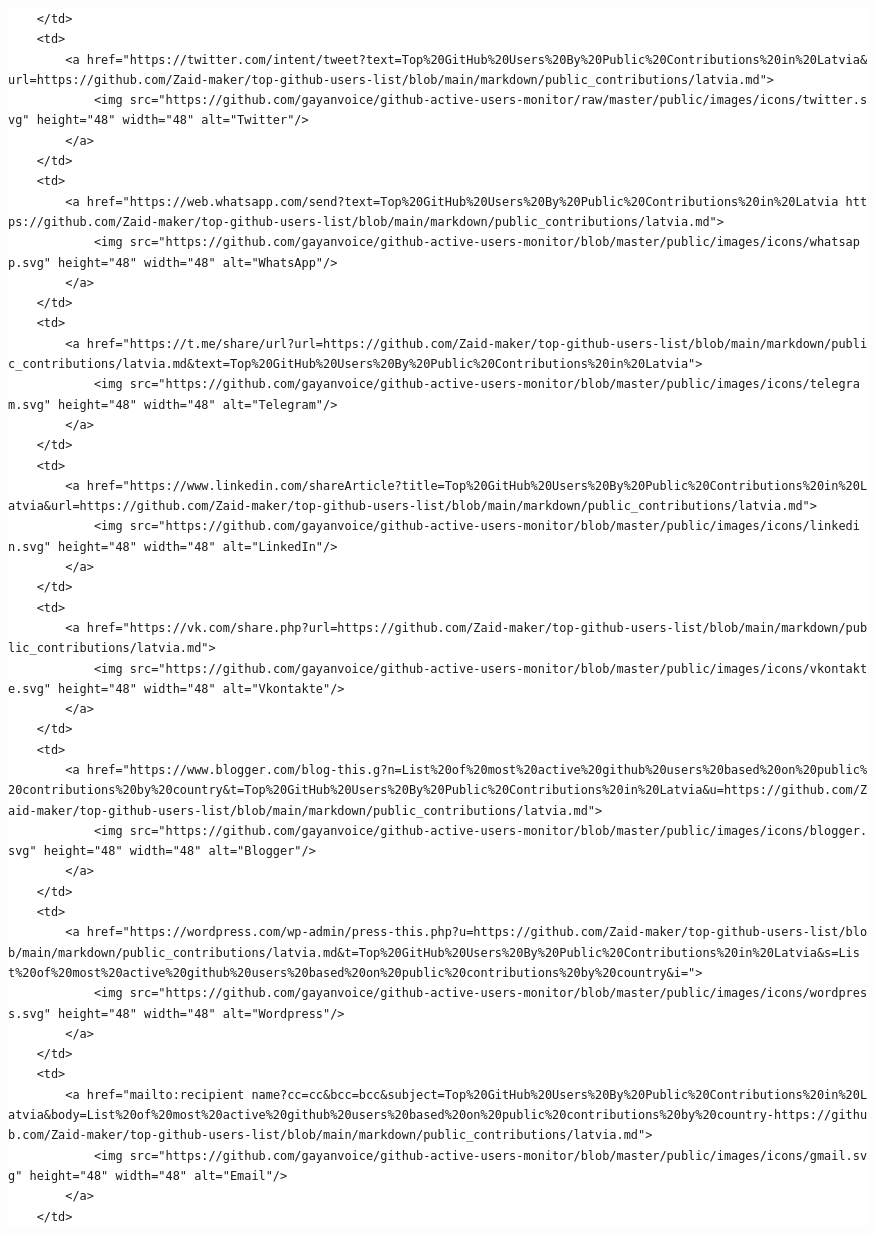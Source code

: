 		</td>
		<td>
			<a href="https://twitter.com/intent/tweet?text=Top%20GitHub%20Users%20By%20Public%20Contributions%20in%20Latvia&url=https://github.com/Zaid-maker/top-github-users-list/blob/main/markdown/public_contributions/latvia.md">
				<img src="https://github.com/gayanvoice/github-active-users-monitor/raw/master/public/images/icons/twitter.svg" height="48" width="48" alt="Twitter"/>
			</a>
		</td>
		<td>
			<a href="https://web.whatsapp.com/send?text=Top%20GitHub%20Users%20By%20Public%20Contributions%20in%20Latvia https://github.com/Zaid-maker/top-github-users-list/blob/main/markdown/public_contributions/latvia.md">
				<img src="https://github.com/gayanvoice/github-active-users-monitor/blob/master/public/images/icons/whatsapp.svg" height="48" width="48" alt="WhatsApp"/>
			</a>
		</td>
		<td>
			<a href="https://t.me/share/url?url=https://github.com/Zaid-maker/top-github-users-list/blob/main/markdown/public_contributions/latvia.md&text=Top%20GitHub%20Users%20By%20Public%20Contributions%20in%20Latvia">
				<img src="https://github.com/gayanvoice/github-active-users-monitor/blob/master/public/images/icons/telegram.svg" height="48" width="48" alt="Telegram"/>
			</a>
		</td>
		<td>
			<a href="https://www.linkedin.com/shareArticle?title=Top%20GitHub%20Users%20By%20Public%20Contributions%20in%20Latvia&url=https://github.com/Zaid-maker/top-github-users-list/blob/main/markdown/public_contributions/latvia.md">
				<img src="https://github.com/gayanvoice/github-active-users-monitor/blob/master/public/images/icons/linkedin.svg" height="48" width="48" alt="LinkedIn"/>
			</a>
		</td>
		<td>
			<a href="https://vk.com/share.php?url=https://github.com/Zaid-maker/top-github-users-list/blob/main/markdown/public_contributions/latvia.md">
				<img src="https://github.com/gayanvoice/github-active-users-monitor/blob/master/public/images/icons/vkontakte.svg" height="48" width="48" alt="Vkontakte"/>
			</a>
		</td>
		<td>
			<a href="https://www.blogger.com/blog-this.g?n=List%20of%20most%20active%20github%20users%20based%20on%20public%20contributions%20by%20country&t=Top%20GitHub%20Users%20By%20Public%20Contributions%20in%20Latvia&u=https://github.com/Zaid-maker/top-github-users-list/blob/main/markdown/public_contributions/latvia.md">
				<img src="https://github.com/gayanvoice/github-active-users-monitor/blob/master/public/images/icons/blogger.svg" height="48" width="48" alt="Blogger"/>
			</a>
		</td>
		<td>
			<a href="https://wordpress.com/wp-admin/press-this.php?u=https://github.com/Zaid-maker/top-github-users-list/blob/main/markdown/public_contributions/latvia.md&t=Top%20GitHub%20Users%20By%20Public%20Contributions%20in%20Latvia&s=List%20of%20most%20active%20github%20users%20based%20on%20public%20contributions%20by%20country&i=">
				<img src="https://github.com/gayanvoice/github-active-users-monitor/blob/master/public/images/icons/wordpress.svg" height="48" width="48" alt="Wordpress"/>
			</a>
		</td>
		<td>
			<a href="mailto:recipient name?cc=cc&bcc=bcc&subject=Top%20GitHub%20Users%20By%20Public%20Contributions%20in%20Latvia&body=List%20of%20most%20active%20github%20users%20based%20on%20public%20contributions%20by%20country-https://github.com/Zaid-maker/top-github-users-list/blob/main/markdown/public_contributions/latvia.md">
				<img src="https://github.com/gayanvoice/github-active-users-monitor/blob/master/public/images/icons/gmail.svg" height="48" width="48" alt="Email"/>
			</a>
		</td>
